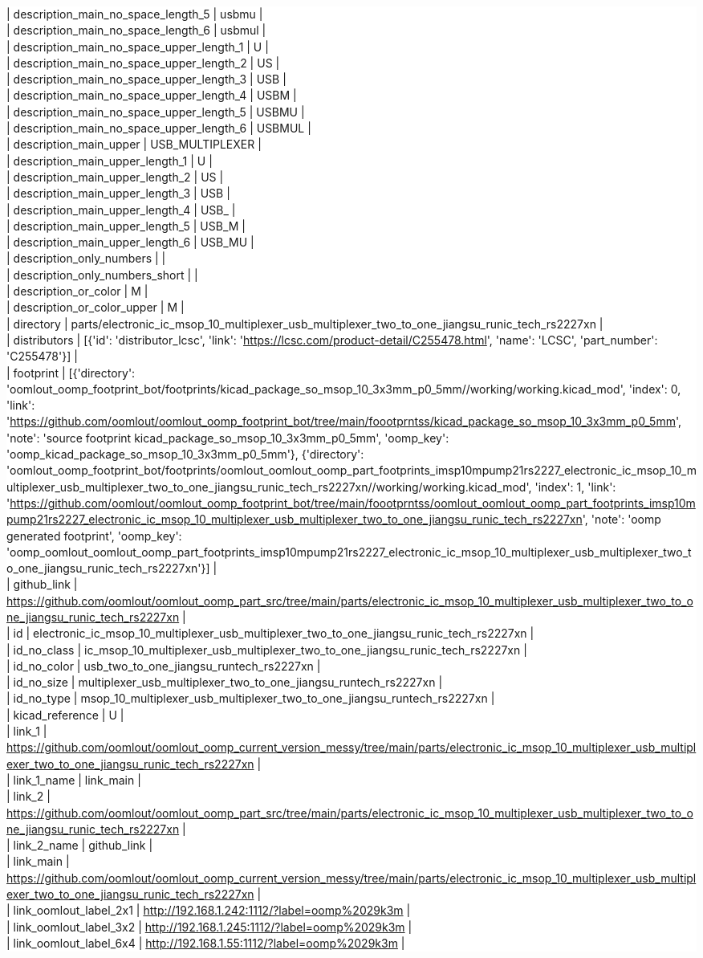 | description_main_no_space_length_5 | usbmu |  
| description_main_no_space_length_6 | usbmul |  
| description_main_no_space_upper_length_1 | U |  
| description_main_no_space_upper_length_2 | US |  
| description_main_no_space_upper_length_3 | USB |  
| description_main_no_space_upper_length_4 | USBM |  
| description_main_no_space_upper_length_5 | USBMU |  
| description_main_no_space_upper_length_6 | USBMUL |  
| description_main_upper | USB_MULTIPLEXER |  
| description_main_upper_length_1 | U |  
| description_main_upper_length_2 | US |  
| description_main_upper_length_3 | USB |  
| description_main_upper_length_4 | USB_ |  
| description_main_upper_length_5 | USB_M |  
| description_main_upper_length_6 | USB_MU |  
| description_only_numbers |  |  
| description_only_numbers_short |   |  
| description_or_color | M  |  
| description_or_color_upper | M  |  
| directory | parts/electronic_ic_msop_10_multiplexer_usb_multiplexer_two_to_one_jiangsu_runic_tech_rs2227xn |  
| distributors | [{'id': 'distributor_lcsc', 'link': 'https://lcsc.com/product-detail/C255478.html', 'name': 'LCSC', 'part_number': 'C255478'}] |  
| footprint | [{'directory': 'oomlout_oomp_footprint_bot/footprints/kicad_package_so_msop_10_3x3mm_p0_5mm//working/working.kicad_mod', 'index': 0, 'link': 'https://github.com/oomlout/oomlout_oomp_footprint_bot/tree/main/foootprntss/kicad_package_so_msop_10_3x3mm_p0_5mm', 'note': 'source footprint kicad_package_so_msop_10_3x3mm_p0_5mm', 'oomp_key': 'oomp_kicad_package_so_msop_10_3x3mm_p0_5mm'}, {'directory': 'oomlout_oomp_footprint_bot/footprints/oomlout_oomlout_oomp_part_footprints_imsp10mpump21rs2227_electronic_ic_msop_10_multiplexer_usb_multiplexer_two_to_one_jiangsu_runic_tech_rs2227xn//working/working.kicad_mod', 'index': 1, 'link': 'https://github.com/oomlout/oomlout_oomp_footprint_bot/tree/main/foootprntss/oomlout_oomlout_oomp_part_footprints_imsp10mpump21rs2227_electronic_ic_msop_10_multiplexer_usb_multiplexer_two_to_one_jiangsu_runic_tech_rs2227xn', 'note': 'oomp generated footprint', 'oomp_key': 'oomp_oomlout_oomlout_oomp_part_footprints_imsp10mpump21rs2227_electronic_ic_msop_10_multiplexer_usb_multiplexer_two_to_one_jiangsu_runic_tech_rs2227xn'}] |  
| github_link | https://github.com/oomlout/oomlout_oomp_part_src/tree/main/parts/electronic_ic_msop_10_multiplexer_usb_multiplexer_two_to_one_jiangsu_runic_tech_rs2227xn |  
| id | electronic_ic_msop_10_multiplexer_usb_multiplexer_two_to_one_jiangsu_runic_tech_rs2227xn |  
| id_no_class | ic_msop_10_multiplexer_usb_multiplexer_two_to_one_jiangsu_runic_tech_rs2227xn |  
| id_no_color | usb_two_to_one_jiangsu_runtech_rs2227xn |  
| id_no_size | multiplexer_usb_multiplexer_two_to_one_jiangsu_runtech_rs2227xn |  
| id_no_type | msop_10_multiplexer_usb_multiplexer_two_to_one_jiangsu_runtech_rs2227xn |  
| kicad_reference | U |  
| link_1 | https://github.com/oomlout/oomlout_oomp_current_version_messy/tree/main/parts/electronic_ic_msop_10_multiplexer_usb_multiplexer_two_to_one_jiangsu_runic_tech_rs2227xn |  
| link_1_name | link_main |  
| link_2 | https://github.com/oomlout/oomlout_oomp_part_src/tree/main/parts/electronic_ic_msop_10_multiplexer_usb_multiplexer_two_to_one_jiangsu_runic_tech_rs2227xn |  
| link_2_name | github_link |  
| link_main | https://github.com/oomlout/oomlout_oomp_current_version_messy/tree/main/parts/electronic_ic_msop_10_multiplexer_usb_multiplexer_two_to_one_jiangsu_runic_tech_rs2227xn |  
| link_oomlout_label_2x1 | http://192.168.1.242:1112/?label=oomp%2029k3m |  
| link_oomlout_label_3x2 | http://192.168.1.245:1112/?label=oomp%2029k3m |  
| link_oomlout_label_6x4 | http://192.168.1.55:1112/?label=oomp%2029k3m |  